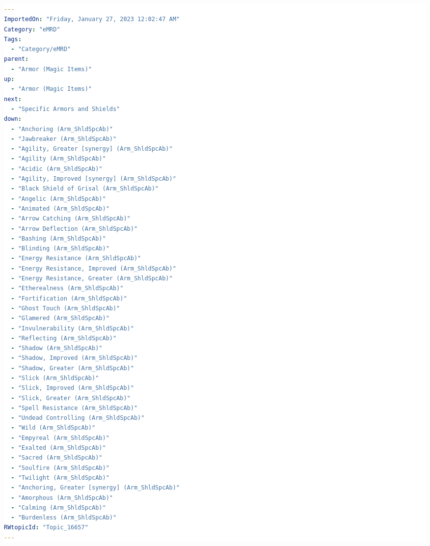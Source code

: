 ```yaml
---
ImportedOn: "Friday, January 27, 2023 12:02:47 AM"
Category: "eMRD"
Tags:
  - "Category/eMRD"
parent:
  - "Armor (Magic Items)"
up:
  - "Armor (Magic Items)"
next:
  - "Specific Armors and Shields"
down:
  - "Anchoring (Arm_ShldSpcAb)"
  - "Jawbreaker (Arm_ShldSpcAb)"
  - "Agility, Greater [synergy] (Arm_ShldSpcAb)"
  - "Agility (Arm_ShldSpcAb)"
  - "Acidic (Arm_ShldSpcAb)"
  - "Agility, Improved [synergy] (Arm_ShldSpcAb)"
  - "Black Shield of Grisal (Arm_ShldSpcAb)"
  - "Angelic (Arm_ShldSpcAb)"
  - "Animated (Arm_ShldSpcAb)"
  - "Arrow Catching (Arm_ShldSpcAb)"
  - "Arrow Deflection (Arm_ShldSpcAb)"
  - "Bashing (Arm_ShldSpcAb)"
  - "Blinding (Arm_ShldSpcAb)"
  - "Energy Resistance (Arm_ShldSpcAb)"
  - "Energy Resistance, Improved (Arm_ShldSpcAb)"
  - "Energy Resistance, Greater (Arm_ShldSpcAb)"
  - "Etherealness (Arm_ShldSpcAb)"
  - "Fortification (Arm_ShldSpcAb)"
  - "Ghost Touch (Arm_ShldSpcAb)"
  - "Glamered (Arm_ShldSpcAb)"
  - "Invulnerability (Arm_ShldSpcAb)"
  - "Reflecting (Arm_ShldSpcAb)"
  - "Shadow (Arm_ShldSpcAb)"
  - "Shadow, Improved (Arm_ShldSpcAb)"
  - "Shadow, Greater (Arm_ShldSpcAb)"
  - "Slick (Arm_ShldSpcAb)"
  - "Slick, Improved (Arm_ShldSpcAb)"
  - "Slick, Greater (Arm_ShldSpcAb)"
  - "Spell Resistance (Arm_ShldSpcAb)"
  - "Undead Controlling (Arm_ShldSpcAb)"
  - "Wild (Arm_ShldSpcAb)"
  - "Empyreal (Arm_ShldSpcAb)"
  - "Exalted (Arm_ShldSpcAb)"
  - "Sacred (Arm_ShldSpcAb)"
  - "Soulfire (Arm_ShldSpcAb)"
  - "Twilight (Arm_ShldSpcAb)"
  - "Anchoring, Greater [synergy] (Arm_ShldSpcAb)"
  - "Amorphous (Arm_ShldSpcAb)"
  - "Calming (Arm_ShldSpcAb)"
  - "Burdenless (Arm_ShldSpcAb)"
RWtopicId: "Topic_16657"
---
```
